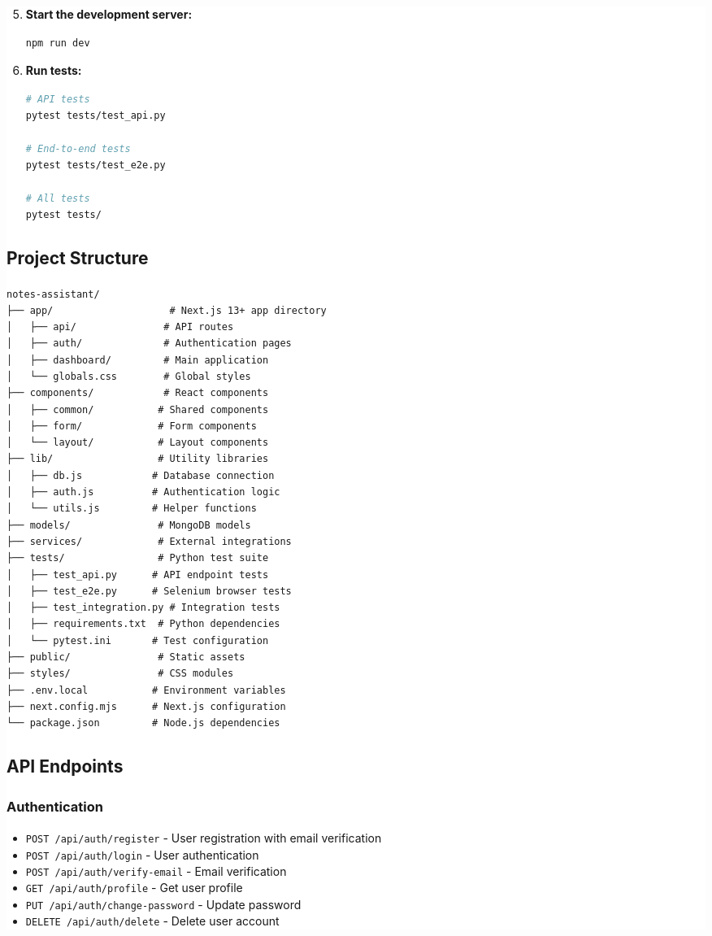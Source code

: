 5. **Start the development server:**
   ```bash
   npm run dev
   ```

6. **Run tests:**
   ```bash
   # API tests
   pytest tests/test_api.py
   
   # End-to-end tests
   pytest tests/test_e2e.py
   
   # All tests
   pytest tests/
   ```

## Project Structure

```
notes-assistant/
├── app/                    # Next.js 13+ app directory
│   ├── api/               # API routes
│   ├── auth/              # Authentication pages
│   ├── dashboard/         # Main application
│   └── globals.css        # Global styles
├── components/            # React components
│   ├── common/           # Shared components
│   ├── form/             # Form components
│   └── layout/           # Layout components
├── lib/                  # Utility libraries
│   ├── db.js            # Database connection
│   ├── auth.js          # Authentication logic
│   └── utils.js         # Helper functions
├── models/               # MongoDB models
├── services/             # External integrations
├── tests/                # Python test suite
│   ├── test_api.py      # API endpoint tests
│   ├── test_e2e.py      # Selenium browser tests
│   ├── test_integration.py # Integration tests
│   ├── requirements.txt  # Python dependencies
│   └── pytest.ini       # Test configuration
├── public/               # Static assets
├── styles/               # CSS modules
├── .env.local           # Environment variables
├── next.config.mjs      # Next.js configuration
└── package.json         # Node.js dependencies
```

## API Endpoints

### Authentication
- `POST /api/auth/register` - User registration with email verification
- `POST /api/auth/login` - User authentication
- `POST /api/auth/verify-email` - Email verification
- `GET /api/auth/profile` - Get user profile
- `PUT /api/auth/change-password` - Update password
- `DELETE /api/auth/delete` - Delete user account
